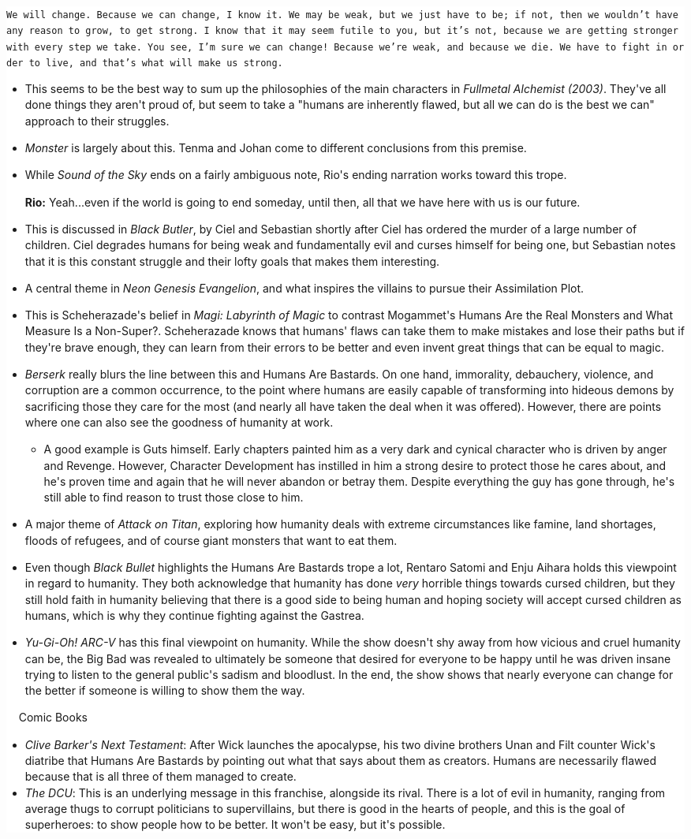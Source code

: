     We will change. Because we can change, I know it. We may be weak, but we just have to be; if not, then we wouldn’t have any reason to grow, to get strong. I know that it may seem futile to you, but it’s not, because we are getting stronger with every step we take. You see, I’m sure we can change! Because we’re weak, and because we die. We have to fight in order to live, and that’s what will make us strong.
    
-   This seems to be the best way to sum up the philosophies of the main characters in _Fullmetal Alchemist (2003)_. They've all done things they aren't proud of, but seem to take a "humans are inherently flawed, but all we can do is the best we can" approach to their struggles.
-   _Monster_ is largely about this. Tenma and Johan come to different conclusions from this premise.
-   While _Sound of the Sky_ ends on a fairly ambiguous note, Rio's ending narration works toward this trope.
    
    **Rio:** Yeah...even if the world is going to end someday, until then, all that we have here with us is our future.
    
-   This is discussed in _Black Butler_, by Ciel and Sebastian shortly after Ciel has ordered the murder of a large number of children. Ciel degrades humans for being weak and fundamentally evil and curses himself for being one, but Sebastian notes that it is this constant struggle and their lofty goals that makes them interesting.
-   A central theme in _Neon Genesis Evangelion_, and what inspires the villains to pursue their Assimilation Plot.

-   This is Scheherazade's belief in _Magi: Labyrinth of Magic_ to contrast Mogammet's Humans Are the Real Monsters and What Measure Is a Non-Super?. Scheherazade knows that humans' flaws can take them to make mistakes and lose their paths but if they're brave enough, they can learn from their errors to be better and even invent great things that can be equal to magic.
-   _Berserk_ really blurs the line between this and Humans Are Bastards. On one hand, immorality, debauchery, violence, and corruption are a common occurrence, to the point where humans are easily capable of transforming into hideous demons by sacrificing those they care for the most (and nearly all have taken the deal when it was offered). However, there are points where one can also see the goodness of humanity at work.
    -   A good example is Guts himself. Early chapters painted him as a very dark and cynical character who is driven by anger and Revenge. However, Character Development has instilled in him a strong desire to protect those he cares about, and he's proven time and again that he will never abandon or betray them. Despite everything the guy has gone through, he's still able to find reason to trust those close to him.
-   A major theme of _Attack on Titan_, exploring how humanity deals with extreme circumstances like famine, land shortages, floods of refugees, and of course giant monsters that want to eat them.
-   Even though _Black Bullet_ highlights the Humans Are Bastards trope a lot, Rentaro Satomi and Enju Aihara holds this viewpoint in regard to humanity. They both acknowledge that humanity has done _very_ horrible things towards cursed children, but they still hold faith in humanity believing that there is a good side to being human and hoping society will accept cursed children as humans, which is why they continue fighting against the Gastrea.
-   _Yu-Gi-Oh! ARC-V_ has this final viewpoint on humanity. While the show doesn't shy away from how vicious and cruel humanity can be, the Big Bad was revealed to ultimately be someone that desired for everyone to be happy until he was driven insane trying to listen to the general public's sadism and bloodlust. In the end, the show shows that nearly everyone can change for the better if someone is willing to show them the way.

    Comic Books 

-   _Clive Barker's Next Testament_: After Wick launches the apocalypse, his two divine brothers Unan and Filt counter Wick's diatribe that Humans Are Bastards by pointing out what that says about them as creators. Humans are necessarily flawed because that is all three of them managed to create.
-   _The DCU_: This is an underlying message in this franchise, alongside its rival. There is a lot of evil in humanity, ranging from average thugs to corrupt politicians to supervillains, but there is good in the hearts of people, and this is the goal of superheroes: to show people how to be better. It won't be easy, but it's possible.
